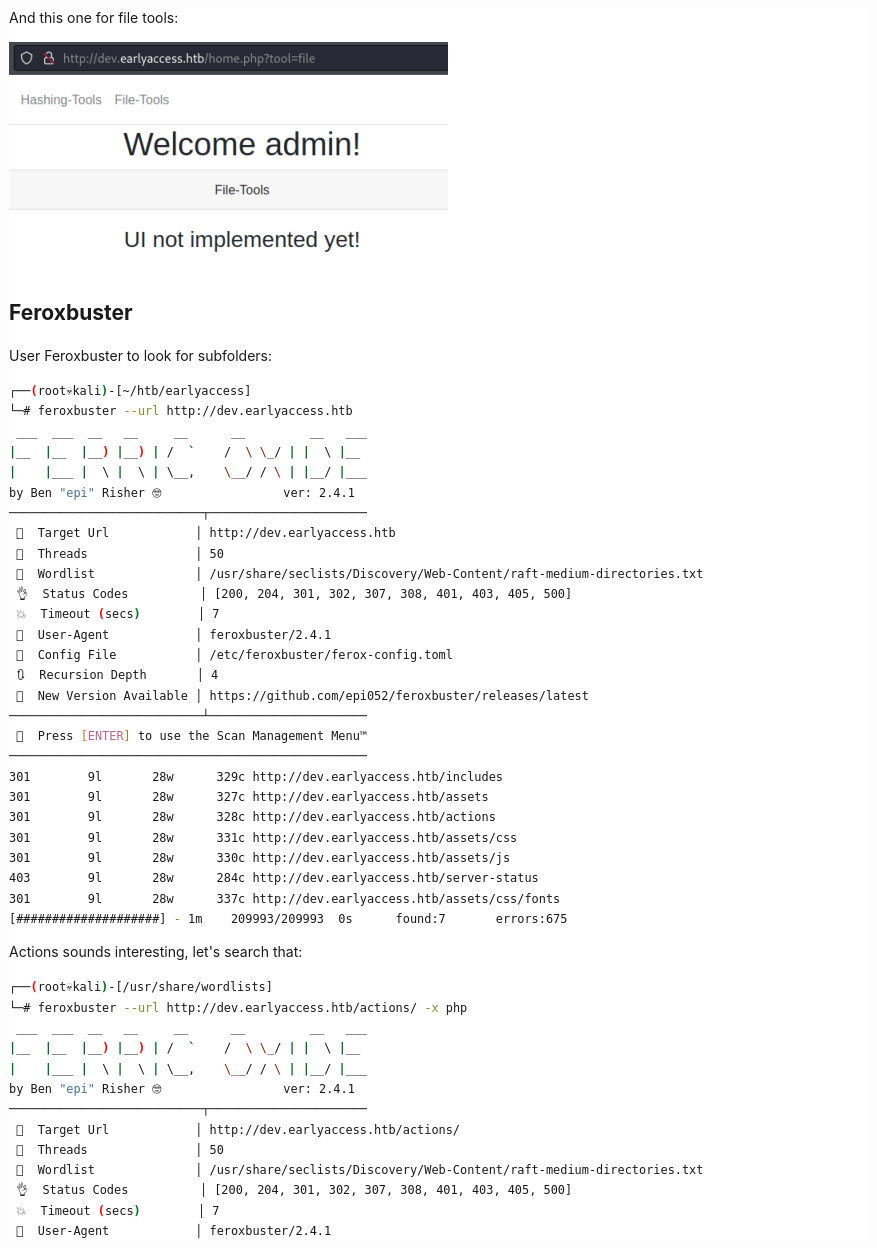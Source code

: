 And this one for file tools:

![earlyaccess-dev-file](/assets/images/2022-02-03-22-31-45.png)

## Feroxbuster

User Feroxbuster to look for subfolders:

```sh
┌──(root💀kali)-[~/htb/earlyaccess]
└─# feroxbuster --url http://dev.earlyaccess.htb
 ___  ___  __   __     __      __         __   ___
|__  |__  |__) |__) | /  `    /  \ \_/ | |  \ |__
|    |___ |  \ |  \ | \__,    \__/ / \ | |__/ |___
by Ben "epi" Risher 🤓                 ver: 2.4.1
───────────────────────────┬──────────────────────
 🎯  Target Url            │ http://dev.earlyaccess.htb
 🚀  Threads               │ 50
 📖  Wordlist              │ /usr/share/seclists/Discovery/Web-Content/raft-medium-directories.txt
 👌  Status Codes          │ [200, 204, 301, 302, 307, 308, 401, 403, 405, 500]
 💥  Timeout (secs)        │ 7
 🦡  User-Agent            │ feroxbuster/2.4.1
 💉  Config File           │ /etc/feroxbuster/ferox-config.toml
 🔃  Recursion Depth       │ 4
 🎉  New Version Available │ https://github.com/epi052/feroxbuster/releases/latest
───────────────────────────┴──────────────────────
 🏁  Press [ENTER] to use the Scan Management Menu™
──────────────────────────────────────────────────
301        9l       28w      329c http://dev.earlyaccess.htb/includes
301        9l       28w      327c http://dev.earlyaccess.htb/assets
301        9l       28w      328c http://dev.earlyaccess.htb/actions
301        9l       28w      331c http://dev.earlyaccess.htb/assets/css
301        9l       28w      330c http://dev.earlyaccess.htb/assets/js
403        9l       28w      284c http://dev.earlyaccess.htb/server-status
301        9l       28w      337c http://dev.earlyaccess.htb/assets/css/fonts
[####################] - 1m    209993/209993  0s      found:7       errors:675    
```

Actions sounds interesting, let's search that:

```sh
┌──(root💀kali)-[/usr/share/wordlists]
└─# feroxbuster --url http://dev.earlyaccess.htb/actions/ -x php
 ___  ___  __   __     __      __         __   ___
|__  |__  |__) |__) | /  `    /  \ \_/ | |  \ |__
|    |___ |  \ |  \ | \__,    \__/ / \ | |__/ |___
by Ben "epi" Risher 🤓                 ver: 2.4.1
───────────────────────────┬──────────────────────
 🎯  Target Url            │ http://dev.earlyaccess.htb/actions/
 🚀  Threads               │ 50
 📖  Wordlist              │ /usr/share/seclists/Discovery/Web-Content/raft-medium-directories.txt
 👌  Status Codes          │ [200, 204, 301, 302, 307, 308, 401, 403, 405, 500]
 💥  Timeout (secs)        │ 7
 🦡  User-Agent            │ feroxbuster/2.4.1
```